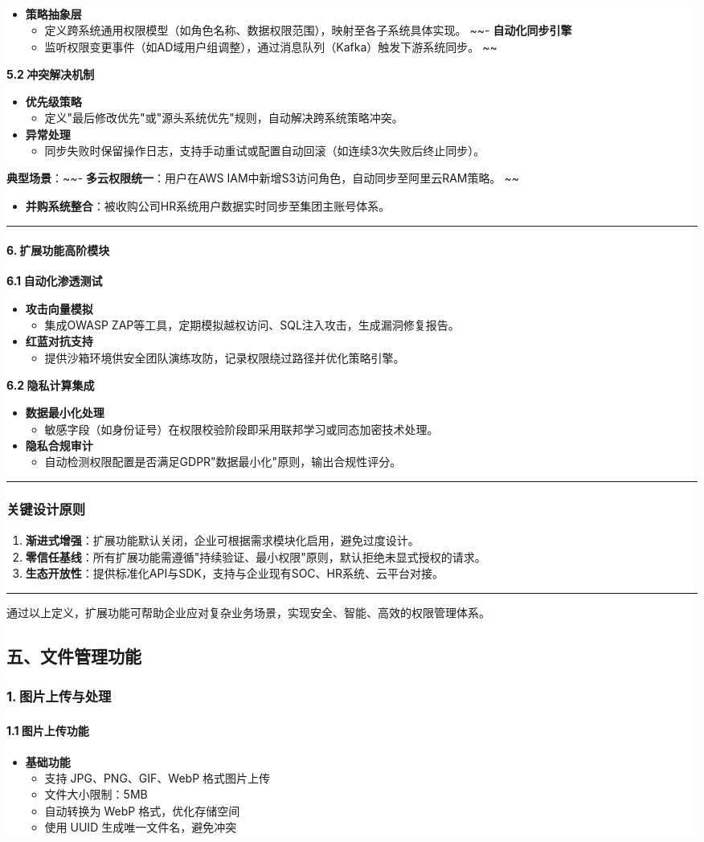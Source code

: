 - **策略抽象层**
  - 定义跨系统通用权限模型（如角色名称、数据权限范围），映射至各子系统具体实现。
    ~~- **自动化同步引擎**
  - 监听权限变更事件（如AD域用户组调整），通过消息队列（Kafka）触发下游系统同步。 ~~

**5.2 冲突解决机制**

- **优先级策略**
  - 定义"最后修改优先"或"源头系统优先"规则，自动解决跨系统策略冲突。
- **异常处理**
  - 同步失败时保留操作日志，支持手动重试或配置自动回滚（如连续3次失败后终止同步）。

**典型场景**：~~- **多云权限统一**：用户在AWS IAM中新增S3访问角色，自动同步至阿里云RAM策略。 ~~

- **并购系统整合**：被收购公司HR系统用户数据实时同步至集团主账号体系。

---

#### **6. 扩展功能高阶模块**

**6.1 自动化渗透测试**

- **攻击向量模拟**
  - 集成OWASP ZAP等工具，定期模拟越权访问、SQL注入攻击，生成漏洞修复报告。
- **红蓝对抗支持**
  - 提供沙箱环境供安全团队演练攻防，记录权限绕过路径并优化策略引擎。

**6.2 隐私计算集成**

- **数据最小化处理**
  - 敏感字段（如身份证号）在权限校验阶段即采用联邦学习或同态加密技术处理。
- **隐私合规审计**
  - 自动检测权限配置是否满足GDPR"数据最小化"原则，输出合规性评分。

---

### **关键设计原则**

1. **渐进式增强**：扩展功能默认关闭，企业可根据需求模块化启用，避免过度设计。
2. **零信任基线**：所有扩展功能需遵循"持续验证、最小权限"原则，默认拒绝未显式授权的请求。
3. **生态开放性**：提供标准化API与SDK，支持与企业现有SOC、HR系统、云平台对接。

---

通过以上定义，扩展功能可帮助企业应对复杂业务场景，实现安全、智能、高效的权限管理体系。

## 五、文件管理功能

### 1. 图片上传与处理

#### 1.1 图片上传功能

- **基础功能**
  - 支持 JPG、PNG、GIF、WebP 格式图片上传
  - 文件大小限制：5MB
  - 自动转换为 WebP 格式，优化存储空间
  - 使用 UUID 生成唯一文件名，避免冲突
